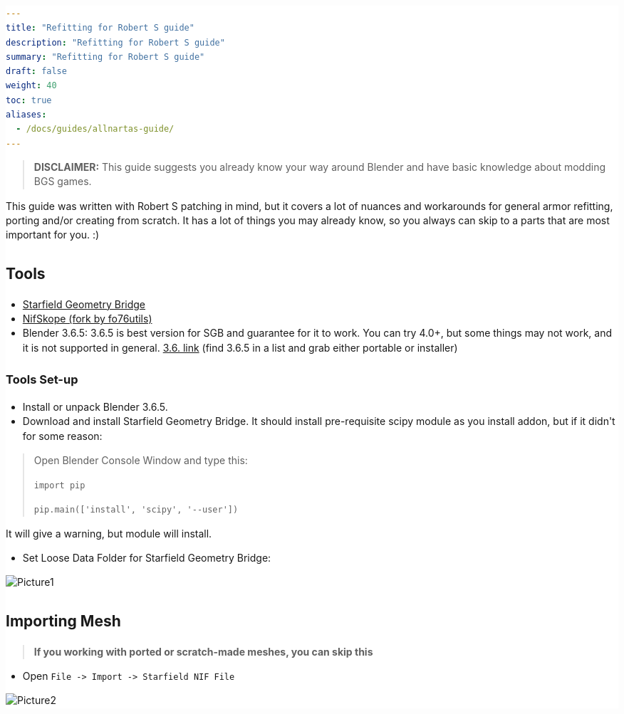 ```yaml
---
title: "Refitting for Robert S guide"
description: "Refitting for Robert S guide"
summary: "Refitting for Robert S guide"
draft: false
weight: 40
toc: true
aliases:
  - /docs/guides/allnartas-guide/
---
```


> **DISCLAIMER:** This guide suggests you already know your way around Blender and have basic knowledge about modding BGS games. 

This guide was written with Robert S patching in mind, but it covers a lot of nuances and workarounds for general armor refitting, porting and/or creating from scratch. It has a lot of things you may already know, so you always can skip to a parts that are most important for you. :)

## Tools

- [Starfield Geometry Bridge](https://github.com/SesamePaste233/StarfieldMeshConverter/blob/master/dist/tool_export_mesh/tool_export_mesh.zip)
- [NifSkope (fork by fo76utils)](https://github.com/fo76utils/nifskope/releases)
- Blender 3.6.5: 3.6.5 is best version for SGB and guarantee for it to work. You can try 4.0+, but some things may not work, and it is not supported in general. [3.6. link](https://www.blender.org/download/lts/3-6/) (find 3.6.5 in a list and grab either portable or installer)

### Tools Set-up

- Install or unpack Blender 3.6.5.
- Download and install Starfield Geometry Bridge. It should install pre-requisite scipy module as you install addon, but if it didn't for some reason:

> Open Blender Console Window and type this:
> 
> `import pip`
>
> `pip.main(['install', 'scipy', '--user'])`

It will give a warning, but module will install.

- Set Loose Data Folder for Starfield Geometry Bridge:

![Picture1](/allnarta/picture1.png)

## Importing Mesh

> **If you working with ported or scratch-made meshes, you can skip this**

- Open `File -> Import -> Starfield NIF File`

![Picture2](/allnarta/picture2.png)
